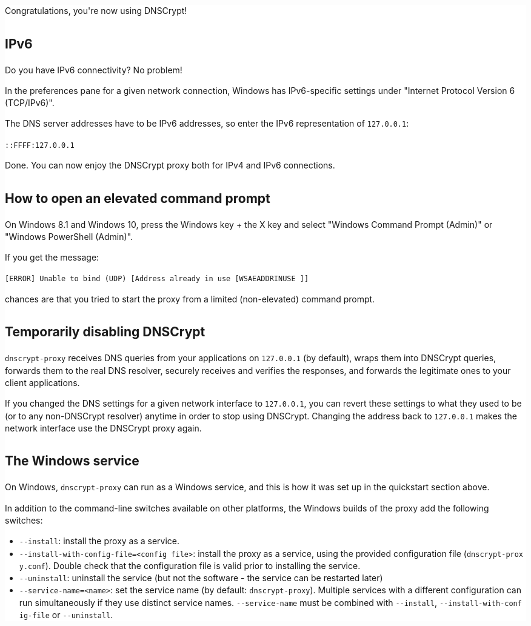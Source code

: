 Congratulations, you're now using DNSCrypt!

IPv6
----

Do you have IPv6 connectivity? No problem!

In the preferences pane for a given network connection, Windows has
IPv6-specific settings under "Internet Protocol Version 6 (TCP/IPv6)".

The DNS server addresses have to be IPv6 addresses, so enter the
IPv6 representation of `127.0.0.1`:

    ::FFFF:127.0.0.1

Done. You can now enjoy the DNSCrypt proxy both for IPv4 and IPv6
connections.

How to open an elevated command prompt
--------------------------------------

On Windows 8.1 and Windows 10, press the Windows key + the X key and
select "Windows Command Prompt (Admin)" or "Windows PowerShell (Admin)".

If you get the message:

    [ERROR] Unable to bind (UDP) [Address already in use [WSAEADDRINUSE ]]

chances are that you tried to start the proxy from a limited
(non-elevated) command prompt.

Temporarily disabling DNSCrypt
------------------------------

`dnscrypt-proxy` receives DNS queries from your applications on
`127.0.0.1` (by default), wraps them into DNSCrypt queries, forwards
them to the real DNS resolver, securely receives and verifies the
responses, and forwards the legitimate ones to your client applications.

If you changed the DNS settings for a given network interface to
`127.0.0.1`, you can revert these settings to what they used to be (or
to any non-DNSCrypt resolver) anytime in order to stop using DNSCrypt.
Changing the address back to `127.0.0.1` makes the network interface
use the DNSCrypt proxy again.

The Windows service
-------------------

On Windows, `dnscrypt-proxy` can run as a Windows service, and this is how it
was set up in the quickstart section above.

In addition to the command-line switches available on other platforms,
the Windows builds of the proxy add the following switches:

- `--install`: install the proxy as a service.
- `--install-with-config-file=<config file>`: install the proxy as a
service, using the provided configuration file (`dnscrypt-proxy.conf`).
Double check that the configuration file is valid prior to installing
the service.
- `--uninstall`: uninstall the service (but not the software - the
service can be restarted later)
- `--service-name=<name>`: set the service name (by default:
`dnscrypt-proxy`). Multiple services with a different configuration can run
simultaneously if they use distinct service names. `--service-name`
must be combined with `--install`, `--install-with-config-file` or
`--uninstall`.
